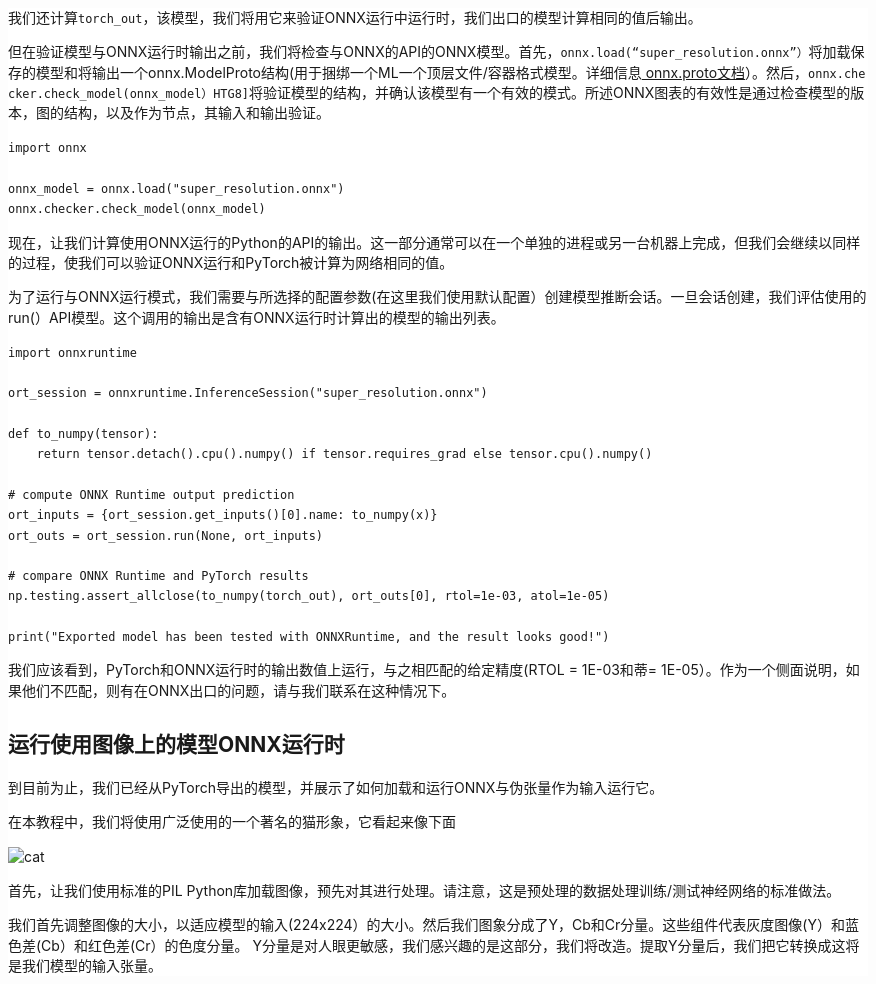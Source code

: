 
我们还计算`torch_out`，该模型，我们将用它来验证ONNX运行中运行时，我们出口的模型计算相同的值后输出。

但在验证模型与ONNX运行时输出之前，我们将检查与ONNX的API的ONNX模型。首先，`
onnx.load(“super_resolution.onnx”）
`将加载保存的模型和将输出一个onnx.ModelProto结构(用于捆绑一个ML一个顶层文件/容器格式模型。详细信息[
onnx.proto文档](https://github.com/onnx/onnx/blob/master/onnx/onnx.proto)）。然后，`
onnx.checker.check_model(onnx_model）HTG8]
`将验证模型的结构，并确认该模型有一个有效的模式。所述ONNX图表的有效性是通过检查模型的版本，图的结构，以及作为节点，其输入和输出验证。

    
    
    import onnx
    
    onnx_model = onnx.load("super_resolution.onnx")
    onnx.checker.check_model(onnx_model)
    

现在，让我们计算使用ONNX运行的Python的API的输出。这一部分通常可以在一个单独的进程或另一台机器上完成，但我们会继续以同样的过程，使我们可以验证ONNX运行和PyTorch被计算为网络相同的值。

为了运行与ONNX运行模式，我们需要与所选择的配置参数(在这里我们使用默认配置）创建模型推断会话。一旦会话创建，我们评估使用的run(）API模型。这个调用的输出是含有ONNX运行时计算出的模型的输出列表。

    
    
    import onnxruntime
    
    ort_session = onnxruntime.InferenceSession("super_resolution.onnx")
    
    def to_numpy(tensor):
        return tensor.detach().cpu().numpy() if tensor.requires_grad else tensor.cpu().numpy()
    
    # compute ONNX Runtime output prediction
    ort_inputs = {ort_session.get_inputs()[0].name: to_numpy(x)}
    ort_outs = ort_session.run(None, ort_inputs)
    
    # compare ONNX Runtime and PyTorch results
    np.testing.assert_allclose(to_numpy(torch_out), ort_outs[0], rtol=1e-03, atol=1e-05)
    
    print("Exported model has been tested with ONNXRuntime, and the result looks good!")
    

我们应该看到，PyTorch和ONNX运行时的输出数值上运行，与之相匹配的给定精度(RTOL = 1E-03和蒂=
1E-05）。作为一个侧面说明，如果他们不匹配，则有在ONNX出口的问题，请与我们联系在这种情况下。

## 运行使用图像上的模型ONNX运行时

到目前为止，我们已经从PyTorch导出的模型，并展示了如何加载和运行ONNX与伪张量作为输入运行它。

在本教程中，我们将使用广泛使用的一个著名的猫形象，它看起来像下面

![cat](img/cat_224x224.jpg)

首先，让我们使用标准的PIL Python库加载图像，预先对其进行处理。请注意，这是预处理的数据处理训练/测试神经网络的标准做法。

我们首先调整图像的大小，以适应模型的输入(224x224）的大小。然后我们图象分成了Y，Cb和Cr分量。这些组件代表灰度图像(Y）和蓝色差(Cb）和红色差(Cr）的色度分量。
Y分量是对人眼更敏感，我们感兴趣的是这部分，我们将改造。提取Y分量后，我们把它转换成这将是我们模型的输入张量。
